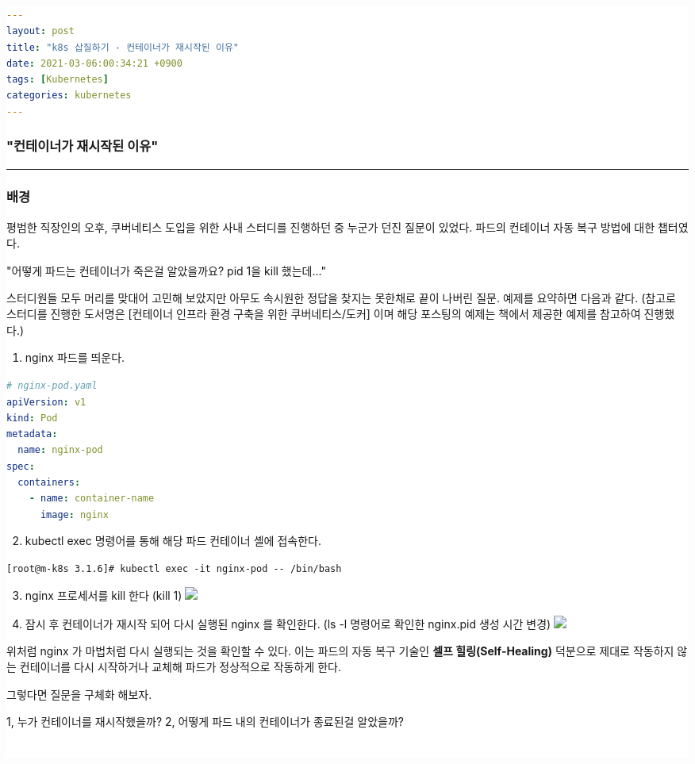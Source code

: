 ```yaml
---
layout: post
title: "k8s 삽질하기 - 컨테이너가 재시작된 이유"
date: 2021-03-06:00:34:21 +0900
tags: [Kubernetes]
categories: kubernetes
---
```


### "컨테이너가 재시작된 이유"

---

### 배경
평범한 직장인의 오후, 쿠버네티스 도입을 위한 사내 스터디를 진행하던 중 누군가 던진 질문이 있었다. 파드의 컨테이너 자동 복구 방법에 대한 챕터였다.

"어떻게 파드는 컨테이너가 죽은걸 알았을까요? pid 1을 kill 했는데..."

스터디원들 모두 머리를 맞대어 고민해 보았지만 아무도 속시원한 정답을 찾지는 못한채로 끝이 나버린 질문. 예제를 요약하면 다음과 같다. (참고로 스터디를 진행한 도서명은 [컨테이너 인프라 환경 구축을 위한 쿠버네티스/도커] 이며 해당 포스팅의 예제는 책에서 제공한 예제를 참고하여 진행했다.)

1. nginx 파드를 띄운다.
```yaml
# nginx-pod.yaml
apiVersion: v1
kind: Pod
metadata:
  name: nginx-pod
spec:
  containers:
    - name: container-name
      image: nginx
```
2. kubectl exec 명령어를 통해 해당 파드 컨테이너 셸에 접속한다.
```shell
[root@m-k8s 3.1.6]# kubectl exec -it nginx-pod -- /bin/bash
```
3. nginx 프로세서를 kill 한다 (kill 1)
![](1.png)

4. 잠시 후 컨테이너가 재시작 되어 다시 실행된 nginx 를 확인한다. (ls -l 명령어로 확인한 nginx.pid 생성 시간 변경)
![](2.png)

위처럼 nginx 가 마법처럼 다시 실행되는 것을 확인할 수 있다. 이는 파드의 자동 복구 기술인 **셀프 힐링(Self-Healing)** 덕분으로 제대로 작동하지 않는 컨테이너를 다시 시작하거나 교체해 파드가 정상적으로 작동하게 한다.

그렇다면 질문을 구체화 해보자.

1, 누가 컨테이너를 재시작했을까?
2, 어떻게 파드 내의 컨테이너가 종료된걸 알았을까?

<br>
